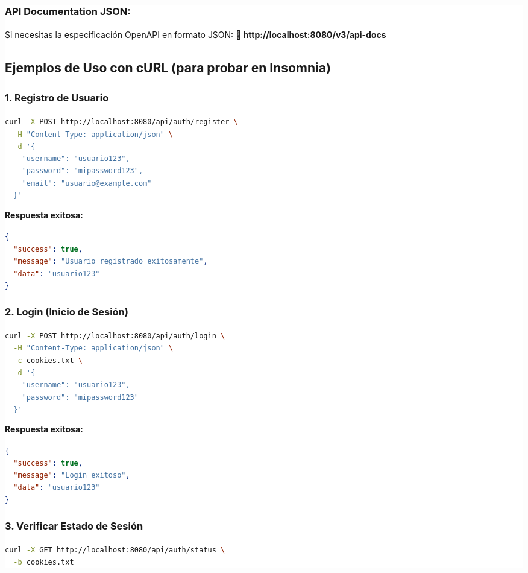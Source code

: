 ### API Documentation JSON:
Si necesitas la especificación OpenAPI en formato JSON:
**🔗 http://localhost:8080/v3/api-docs**

## Ejemplos de Uso con cURL (para probar en Insomnia)

### 1. Registro de Usuario
```bash
curl -X POST http://localhost:8080/api/auth/register \
  -H "Content-Type: application/json" \
  -d '{
    "username": "usuario123",
    "password": "mipassword123",
    "email": "usuario@example.com"
  }'
```

**Respuesta exitosa:**
```json
{
  "success": true,
  "message": "Usuario registrado exitosamente",
  "data": "usuario123"
}
```

### 2. Login (Inicio de Sesión)
```bash
curl -X POST http://localhost:8080/api/auth/login \
  -H "Content-Type: application/json" \
  -c cookies.txt \
  -d '{
    "username": "usuario123",
    "password": "mipassword123"
  }'
```

**Respuesta exitosa:**
```json
{
  "success": true,
  "message": "Login exitoso",
  "data": "usuario123"
}
```

### 3. Verificar Estado de Sesión
```bash
curl -X GET http://localhost:8080/api/auth/status \
  -b cookies.txt
```
